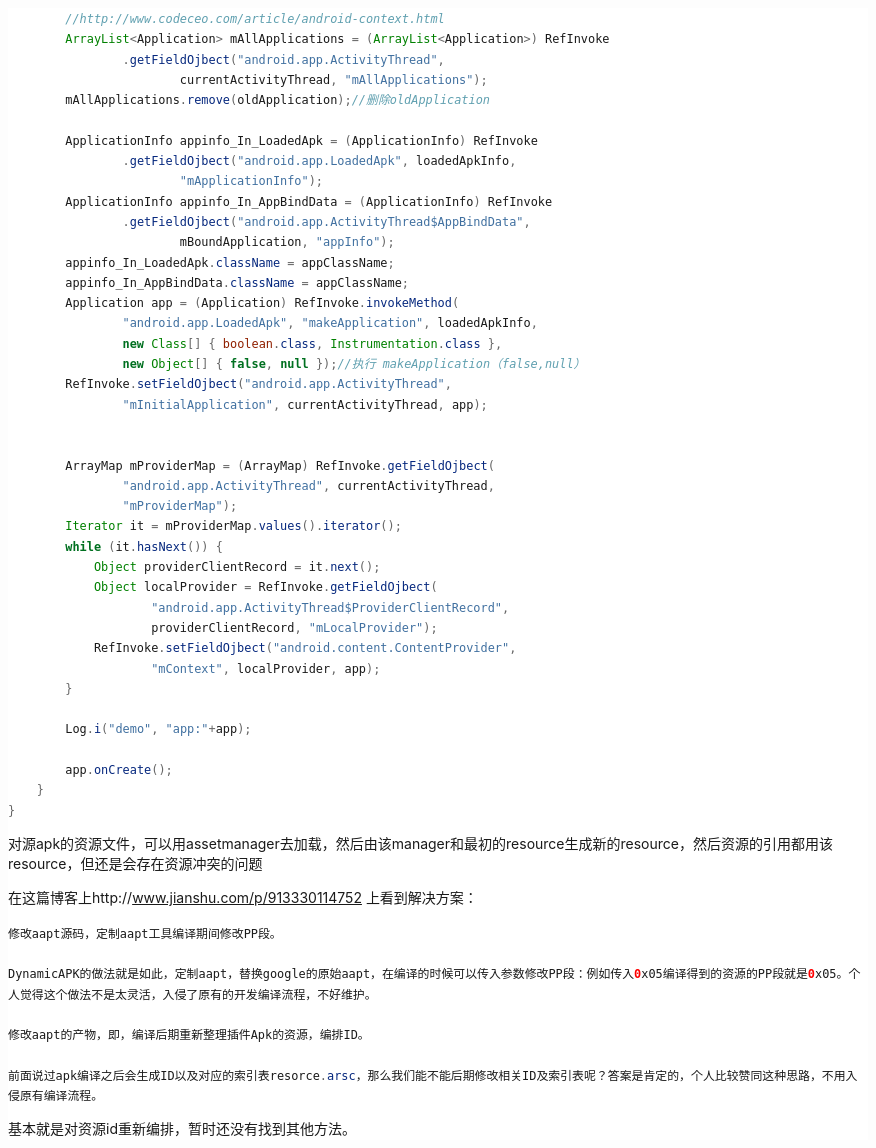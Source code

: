 ```java 
        //http://www.codeceo.com/article/android-context.html  
        ArrayList<Application> mAllApplications = (ArrayList<Application>) RefInvoke  
                .getFieldOjbect("android.app.ActivityThread",  
                        currentActivityThread, "mAllApplications");  
        mAllApplications.remove(oldApplication);//删除oldApplication  
          
        ApplicationInfo appinfo_In_LoadedApk = (ApplicationInfo) RefInvoke  
                .getFieldOjbect("android.app.LoadedApk", loadedApkInfo,  
                        "mApplicationInfo");  
        ApplicationInfo appinfo_In_AppBindData = (ApplicationInfo) RefInvoke  
                .getFieldOjbect("android.app.ActivityThread$AppBindData",  
                        mBoundApplication, "appInfo");  
        appinfo_In_LoadedApk.className = appClassName;  
        appinfo_In_AppBindData.className = appClassName;  
        Application app = (Application) RefInvoke.invokeMethod(  
                "android.app.LoadedApk", "makeApplication", loadedApkInfo,  
                new Class[] { boolean.class, Instrumentation.class },  
                new Object[] { false, null });//执行 makeApplication（false,null）  
        RefInvoke.setFieldOjbect("android.app.ActivityThread",  
                "mInitialApplication", currentActivityThread, app);  
  
  
        ArrayMap mProviderMap = (ArrayMap) RefInvoke.getFieldOjbect(  
                "android.app.ActivityThread", currentActivityThread,  
                "mProviderMap");  
        Iterator it = mProviderMap.values().iterator();  
        while (it.hasNext()) {  
            Object providerClientRecord = it.next();  
            Object localProvider = RefInvoke.getFieldOjbect(  
                    "android.app.ActivityThread$ProviderClientRecord",  
                    providerClientRecord, "mLocalProvider");  
            RefInvoke.setFieldOjbect("android.content.ContentProvider",  
                    "mContext", localProvider, app);  
        }  
          
        Log.i("demo", "app:"+app);  
          
        app.onCreate();  
    }  
} 
```

对源apk的资源文件，可以用assetmanager去加载，然后由该manager和最初的resource生成新的resource，然后资源的引用都用该resource，但还是会存在资源冲突的问题

在这篇博客上http://www.jianshu.com/p/913330114752 上看到解决方案：
```java
修改aapt源码，定制aapt工具编译期间修改PP段。

DynamicAPK的做法就是如此，定制aapt，替换google的原始aapt，在编译的时候可以传入参数修改PP段：例如传入0x05编译得到的资源的PP段就是0x05。个人觉得这个做法不是太灵活，入侵了原有的开发编译流程，不好维护。

修改aapt的产物，即，编译后期重新整理插件Apk的资源，编排ID。

前面说过apk编译之后会生成ID以及对应的索引表resorce.arsc，那么我们能不能后期修改相关ID及索引表呢？答案是肯定的，个人比较赞同这种思路，不用入侵原有编译流程。
```
基本就是对资源id重新编排，暂时还没有找到其他方法。

